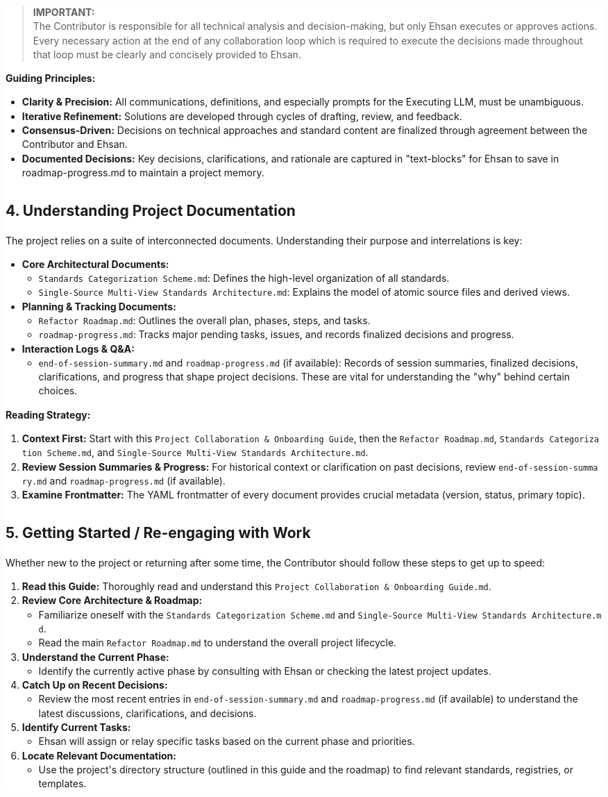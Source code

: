 > **IMPORTANT:**  
> The Contributor is responsible for all technical analysis and decision-making, but only Ehsan executes or approves actions. Every necessary action at the end of any collaboration loop which is required to execute the decisions made throughout that loop must be clearly and concisely provided to Ehsan.

**Guiding Principles:**
- **Clarity & Precision:** All communications, definitions, and especially prompts for the Executing LLM, must be unambiguous.
- **Iterative Refinement:** Solutions are developed through cycles of drafting, review, and feedback.
- **Consensus-Driven:** Decisions on technical approaches and standard content are finalized through agreement between the Contributor and Ehsan.
- **Documented Decisions:** Key decisions, clarifications, and rationale are captured in "text-blocks" for Ehsan to save in roadmap-progress.md to maintain a project memory.

## 4. Understanding Project Documentation

The project relies on a suite of interconnected documents. Understanding their purpose and interrelations is key:

- **Core Architectural Documents:**
    - `Standards Categorization Scheme.md`: Defines the high-level organization of all standards.
    - `Single-Source Multi-View Standards Architecture.md`: Explains the model of atomic source files and derived views.
- **Planning & Tracking Documents:**
    - `Refactor Roadmap.md`: Outlines the overall plan, phases, steps, and tasks.
    - `roadmap-progress.md`: Tracks major pending tasks, issues, and records finalized decisions and progress.
- **Interaction Logs & Q&A:**
    - `end-of-session-summary.md` and `roadmap-progress.md` (if available): Records of session summaries, finalized decisions, clarifications, and progress that shape project decisions. These are vital for understanding the "why" behind certain choices.

**Reading Strategy:**
1. **Context First:** Start with this `Project Collaboration & Onboarding Guide`, then the `Refactor Roadmap.md`, `Standards Categorization Scheme.md`, and `Single-Source Multi-View Standards Architecture.md`.
2. **Review Session Summaries & Progress:** For historical context or clarification on past decisions, review `end-of-session-summary.md` and `roadmap-progress.md` (if available).
3. **Examine Frontmatter:** The YAML frontmatter of every document provides crucial metadata (version, status, primary topic).

## 5. Getting Started / Re-engaging with Work

Whether new to the project or returning after some time, the Contributor should follow these steps to get up to speed:

1. **Read this Guide:** Thoroughly read and understand this `Project Collaboration & Onboarding Guide.md`.
2. **Review Core Architecture & Roadmap:**
    - Familiarize oneself with the `Standards Categorization Scheme.md` and `Single-Source Multi-View Standards Architecture.md`.
    - Read the main `Refactor Roadmap.md` to understand the overall project lifecycle.
3. **Understand the Current Phase:**
    - Identify the currently active phase by consulting with Ehsan or checking the latest project updates.
4. **Catch Up on Recent Decisions:**
    - Review the most recent entries in `end-of-session-summary.md` and `roadmap-progress.md` (if available) to understand the latest discussions, clarifications, and decisions.
5. **Identify Current Tasks:**
    - Ehsan will assign or relay specific tasks based on the current phase and priorities.
6. **Locate Relevant Documentation:**
    - Use the project's directory structure (outlined in this guide and the roadmap) to find relevant standards, registries, or templates.